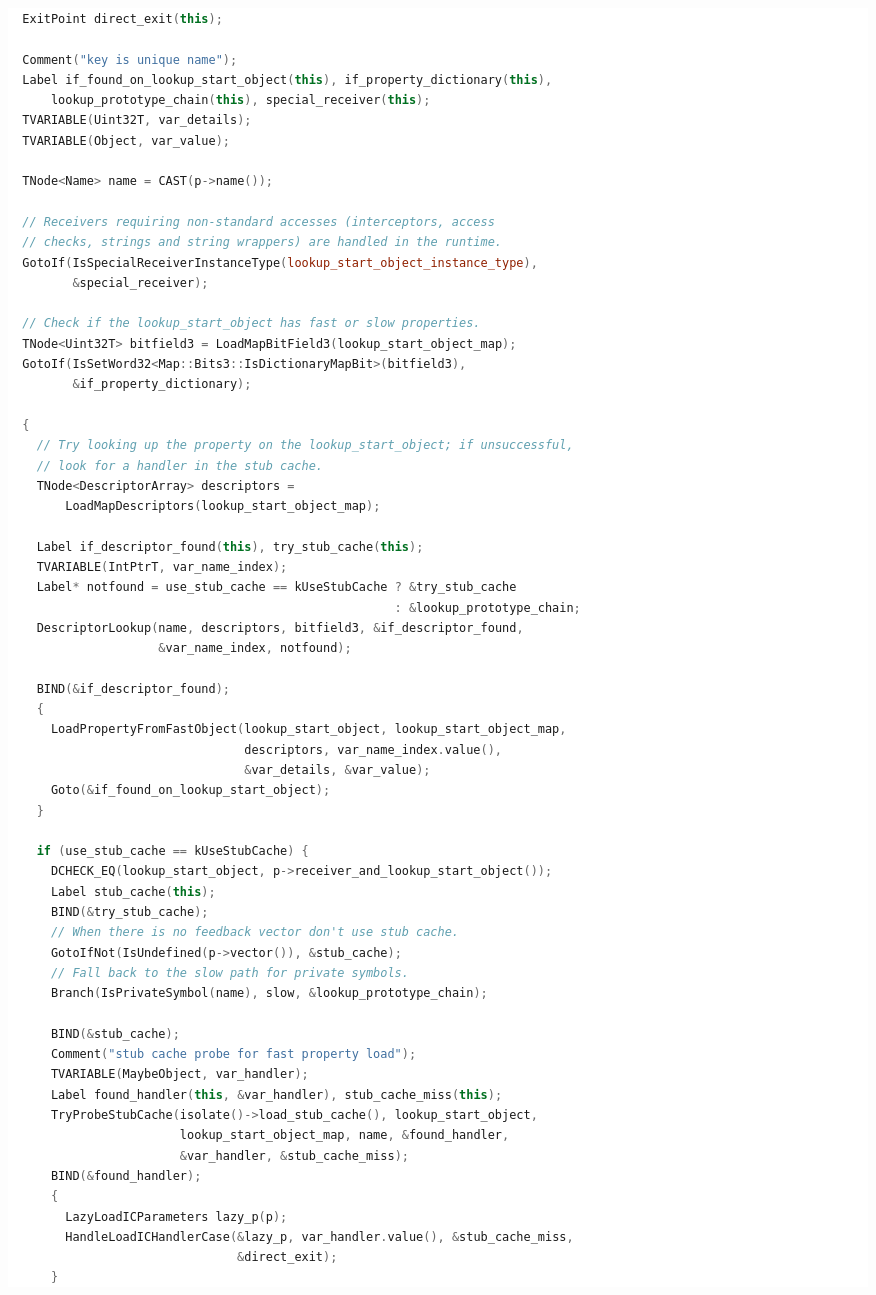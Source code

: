 ```cpp
  ExitPoint direct_exit(this);

  Comment("key is unique name");
  Label if_found_on_lookup_start_object(this), if_property_dictionary(this),
      lookup_prototype_chain(this), special_receiver(this);
  TVARIABLE(Uint32T, var_details);
  TVARIABLE(Object, var_value);

  TNode<Name> name = CAST(p->name());

  // Receivers requiring non-standard accesses (interceptors, access
  // checks, strings and string wrappers) are handled in the runtime.
  GotoIf(IsSpecialReceiverInstanceType(lookup_start_object_instance_type),
         &special_receiver);

  // Check if the lookup_start_object has fast or slow properties.
  TNode<Uint32T> bitfield3 = LoadMapBitField3(lookup_start_object_map);
  GotoIf(IsSetWord32<Map::Bits3::IsDictionaryMapBit>(bitfield3),
         &if_property_dictionary);

  {
    // Try looking up the property on the lookup_start_object; if unsuccessful,
    // look for a handler in the stub cache.
    TNode<DescriptorArray> descriptors =
        LoadMapDescriptors(lookup_start_object_map);

    Label if_descriptor_found(this), try_stub_cache(this);
    TVARIABLE(IntPtrT, var_name_index);
    Label* notfound = use_stub_cache == kUseStubCache ? &try_stub_cache
                                                      : &lookup_prototype_chain;
    DescriptorLookup(name, descriptors, bitfield3, &if_descriptor_found,
                     &var_name_index, notfound);

    BIND(&if_descriptor_found);
    {
      LoadPropertyFromFastObject(lookup_start_object, lookup_start_object_map,
                                 descriptors, var_name_index.value(),
                                 &var_details, &var_value);
      Goto(&if_found_on_lookup_start_object);
    }

    if (use_stub_cache == kUseStubCache) {
      DCHECK_EQ(lookup_start_object, p->receiver_and_lookup_start_object());
      Label stub_cache(this);
      BIND(&try_stub_cache);
      // When there is no feedback vector don't use stub cache.
      GotoIfNot(IsUndefined(p->vector()), &stub_cache);
      // Fall back to the slow path for private symbols.
      Branch(IsPrivateSymbol(name), slow, &lookup_prototype_chain);

      BIND(&stub_cache);
      Comment("stub cache probe for fast property load");
      TVARIABLE(MaybeObject, var_handler);
      Label found_handler(this, &var_handler), stub_cache_miss(this);
      TryProbeStubCache(isolate()->load_stub_cache(), lookup_start_object,
                        lookup_start_object_map, name, &found_handler,
                        &var_handler, &stub_cache_miss);
      BIND(&found_handler);
      {
        LazyLoadICParameters lazy_p(p);
        HandleLoadICHandlerCase(&lazy_p, var_handler.value(), &stub_cache_miss,
                                &direct_exit);
      }
```